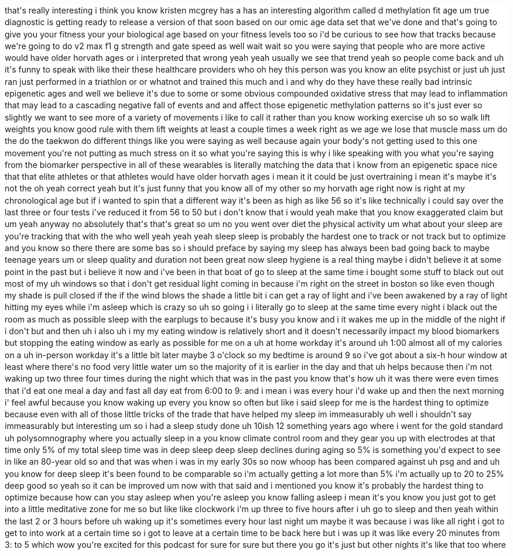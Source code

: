 that's really interesting i think you know kristen mcgrey has a has an interesting algorithm called d methylation fit age um true diagnostic is getting ready to release a version of that soon based on our omic age data set that we've done and that's going to give you your fitness your your biological age based on your fitness levels too so i'd be curious to see how that tracks because we're going to do v2 max f1 g strength and gate speed as well wait wait so you were saying that people who are more active would have older horvath ages or i interpreted that wrong yeah yeah usually we see that trend yeah so people come back and uh it's funny to speak with like their these healthcare providers who oh hey this person was you know an elite psychist or just uh just ran just performed in a triathlon or or whatnot and trained this much and i and why do they have these really bad intrinsic epigenetic ages and well we believe it's due to some or some obvious compounded oxidative stress that may lead to inflammation that may lead to a cascading negative fall of events and and affect those epigenetic methylation patterns so it's just ever so slightly we want to see more of a variety of movements i like to call it rather than you know working exercise uh so so walk lift weights you know good rule with them lift weights at least a couple times a week right as we age we lose that muscle mass um do the do the taekwon do different things like you were saying as well because again your body's not getting used to this one movement you're not putting as much stress on it so what you're saying this is why i like speaking with you what you're saying from the biomarker perspective in all of these wearables is literally matching the data that i know from an epigenetic space nice that that elite athletes or that athletes would have older horvath ages i mean it it could be just overtraining i mean it's maybe it's not the oh yeah correct yeah but it's just funny that you know all of my other so my horvath age right now is right at my chronological age but if i wanted to spin that a different way it's been as high as like 56 so it's like technically i could say over the last three or four tests i've reduced it from 56 to 50 but i don't know that i would yeah make that you know exaggerated claim but um yeah anyway no absolutely that's that's great so um no you went over diet the physical activity um what about your sleep are you're tracking that with the who well yeah yeah yeah sleep sleep is probably the hardest one to track or not track but to optimize and you know so there there are some bas so i should preface by saying my sleep has always been bad going back to maybe teenage years um or sleep quality and duration not been great now sleep hygiene is a real thing maybe i didn't believe it at some point in the past but i believe it now and i've been in that boat of go to sleep at the same time i bought some stuff to black out out most of my uh windows so that i don't get residual light coming in because i'm right on the street in boston so like even though my shade is pull closed if the if the wind blows the shade a little bit i can get a ray of light and i've been awakened by a ray of light hitting my eyes while i'm asleep which is crazy so uh so going i i literally go to sleep at the same time every night i black out the room as much as possible sleep with the earplugs to because it's busy you know and i it wakes me up in the middle of the night if i don't but and then uh i also uh i my my eating window is relatively short and it doesn't necessarily impact my blood biomarkers but stopping the eating window as early as possible for me on a uh at home workday it's around uh 1:00 almost all of my calories on a uh in-person workday it's a little bit later maybe 3 o'clock so my bedtime is around 9 so i've got about a six-h hour window at least where there's no food very little water um so the majority of it is earlier in the day and that uh helps because then i'm not waking up two three four times during the night which that was in the past you know that's how uh it was there were even times that i'd eat one meal a day and fast all day eat from 6:00 to 9: and i mean i was every hour i'd wake up and then the next morning i' feel awful because you know waking up every you know so often but like i said sleep for me is the hardest thing to optimize because even with all of those little tricks of the trade that have helped my sleep im immeasurably uh well i shouldn't say immeasurably but interesting um so i had a sleep study done uh 10ish 12 something years ago where i went for the gold standard uh polysomnography where you actually sleep in a you know climate control room and they gear you up with electrodes at that time only 5% of my total sleep time was in deep sleep deep sleep declines during aging so 5% is something you'd expect to see in like an 80-year old so and that was when i was in my early 30s so now whoop has been compared against uh psg and and uh you know for deep sleep it's been found to be comparable so i'm actually getting a lot more than 5% i'm actually up to 20 to 25% deep good so yeah so it can be improved um now with that said and i mentioned you know it's probably the hardest thing to optimize because how can you stay asleep when you're asleep you know falling asleep i mean it's you know you just got to get into a little meditative zone for me so but like like clockwork i'm up three to five hours after i uh go to sleep and then yeah within the last 2 or 3 hours before uh waking up it's sometimes every hour last night um maybe it was because i was like all right i got to get to into work at a certain time so i got to leave at a certain time to be back here but i was up it was like every 20 minutes from 3: to 5 which wow you're excited for this podcast for sure for sure but there you go it's just but other nights it's like that too where
